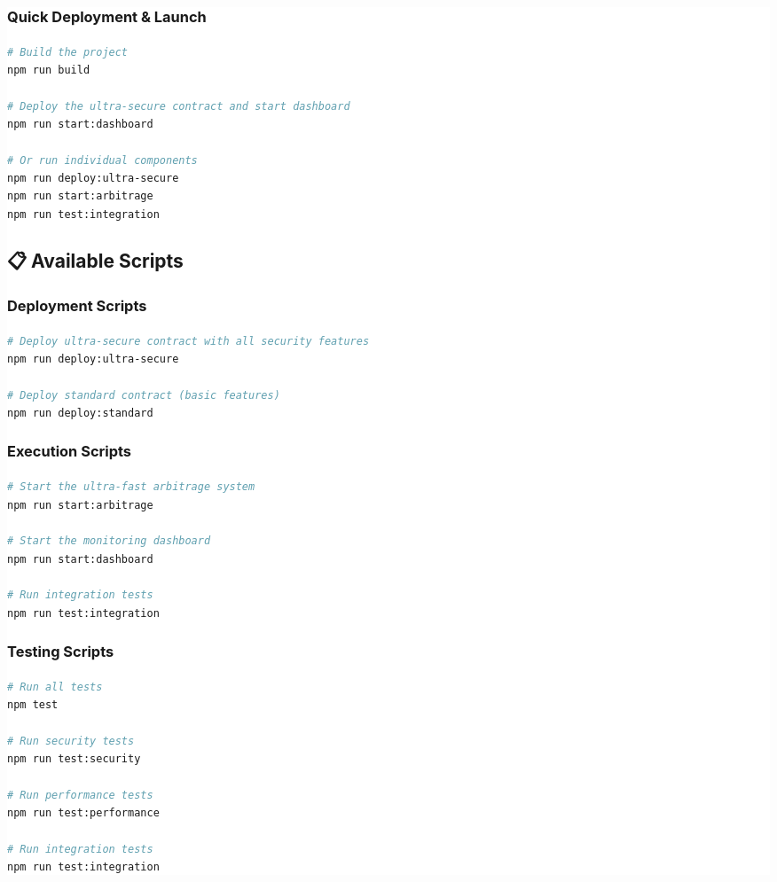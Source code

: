### Quick Deployment & Launch

```bash
# Build the project
npm run build

# Deploy the ultra-secure contract and start dashboard
npm run start:dashboard

# Or run individual components
npm run deploy:ultra-secure
npm run start:arbitrage
npm run test:integration
```

## 📋 Available Scripts

### Deployment Scripts

```bash
# Deploy ultra-secure contract with all security features
npm run deploy:ultra-secure

# Deploy standard contract (basic features)
npm run deploy:standard
```

### Execution Scripts

```bash
# Start the ultra-fast arbitrage system
npm run start:arbitrage

# Start the monitoring dashboard
npm run start:dashboard

# Run integration tests
npm run test:integration
```

### Testing Scripts

```bash
# Run all tests
npm test

# Run security tests
npm run test:security

# Run performance tests
npm run test:performance

# Run integration tests
npm run test:integration
```
